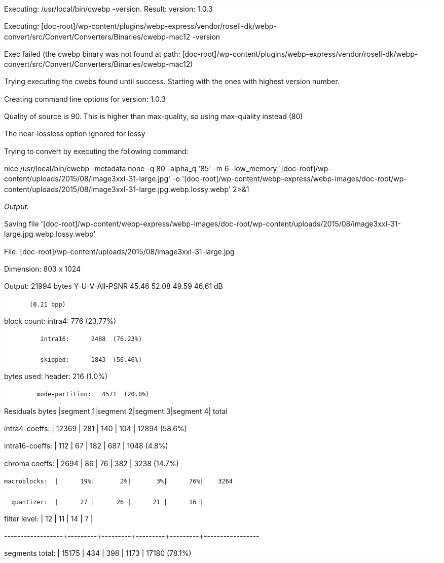 Executing: /usr/local/bin/cwebp -version. Result: version: 1.0.3

Executing: [doc-root]/wp-content/plugins/webp-express/vendor/rosell-dk/webp-convert/src/Convert/Converters/Binaries/cwebp-mac12 -version

Exec failed (the cwebp binary was not found at path: [doc-root]/wp-content/plugins/webp-express/vendor/rosell-dk/webp-convert/src/Convert/Converters/Binaries/cwebp-mac12)

Trying executing the cwebs found until success. Starting with the ones with highest version number.

Creating command line options for version: 1.0.3

Quality of source is 90. This is higher than max-quality, so using max-quality instead (80)

The near-lossless option ignored for lossy

Trying to convert by executing the following command:

nice /usr/local/bin/cwebp -metadata none -q 80 -alpha_q '85' -m 6 -low_memory '[doc-root]/wp-content/uploads/2015/08/image3xxl-31-large.jpg' -o '[doc-root]/wp-content/webp-express/webp-images/doc-root/wp-content/uploads/2015/08/image3xxl-31-large.jpg.webp.lossy.webp' 2>&1


*Output:* 

Saving file '[doc-root]/wp-content/webp-express/webp-images/doc-root/wp-content/uploads/2015/08/image3xxl-31-large.jpg.webp.lossy.webp'

File:      [doc-root]/wp-content/uploads/2015/08/image3xxl-31-large.jpg

Dimension: 803 x 1024

Output:    21994 bytes Y-U-V-All-PSNR 45.46 52.08 49.59   46.61 dB

           (0.21 bpp)

block count:  intra4:        776  (23.77%)

              intra16:      2488  (76.23%)

              skipped:      1843  (56.46%)

bytes used:  header:            216  (1.0%)

             mode-partition:   4571  (20.8%)

 Residuals bytes  |segment 1|segment 2|segment 3|segment 4|  total

  intra4-coeffs:  |   12369 |     281 |     140 |     104 |   12894  (58.6%)

 intra16-coeffs:  |     112 |      67 |     182 |     687 |    1048  (4.8%)

  chroma coeffs:  |    2694 |      86 |      76 |     382 |    3238  (14.7%)

    macroblocks:  |      19%|       2%|       3%|      76%|    3264

      quantizer:  |      27 |      26 |      21 |      16 |

   filter level:  |      12 |      11 |      14 |       7 |

------------------+---------+---------+---------+---------+-----------------

 segments total:  |   15175 |     434 |     398 |    1173 |   17180  (78.1%)

